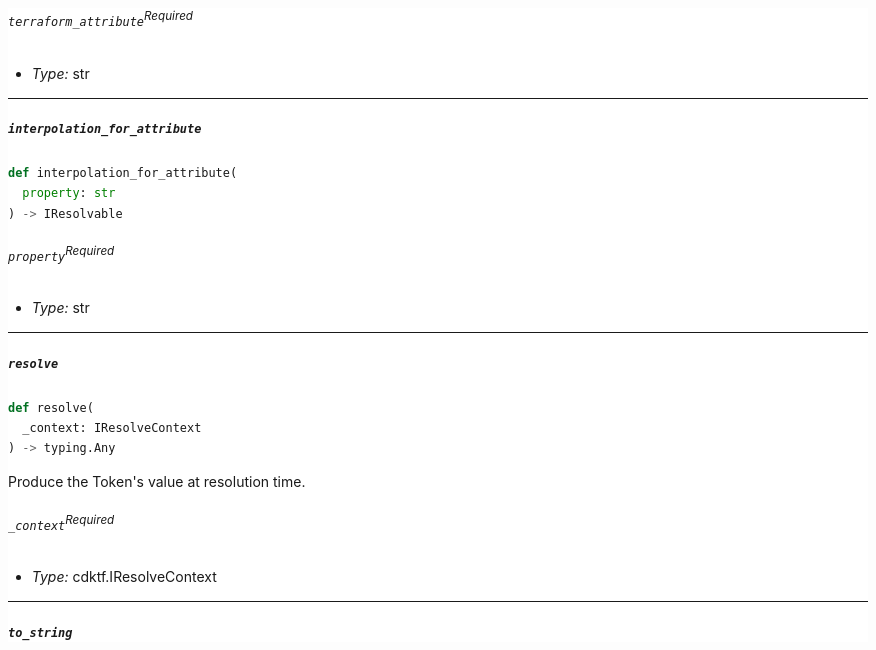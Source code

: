 ###### `terraform_attribute`<sup>Required</sup> <a name="terraform_attribute" id="rhizo-co-terraform-provider-oci.dataOciOspGatewayInvoicesInvoiceLine.DataOciOspGatewayInvoicesInvoiceLineItemsCurrencyOutputReference.getStringMapAttribute.parameter.terraformAttribute"></a>

- *Type:* str

---

##### `interpolation_for_attribute` <a name="interpolation_for_attribute" id="rhizo-co-terraform-provider-oci.dataOciOspGatewayInvoicesInvoiceLine.DataOciOspGatewayInvoicesInvoiceLineItemsCurrencyOutputReference.interpolationForAttribute"></a>

```python
def interpolation_for_attribute(
  property: str
) -> IResolvable
```

###### `property`<sup>Required</sup> <a name="property" id="rhizo-co-terraform-provider-oci.dataOciOspGatewayInvoicesInvoiceLine.DataOciOspGatewayInvoicesInvoiceLineItemsCurrencyOutputReference.interpolationForAttribute.parameter.property"></a>

- *Type:* str

---

##### `resolve` <a name="resolve" id="rhizo-co-terraform-provider-oci.dataOciOspGatewayInvoicesInvoiceLine.DataOciOspGatewayInvoicesInvoiceLineItemsCurrencyOutputReference.resolve"></a>

```python
def resolve(
  _context: IResolveContext
) -> typing.Any
```

Produce the Token's value at resolution time.

###### `_context`<sup>Required</sup> <a name="_context" id="rhizo-co-terraform-provider-oci.dataOciOspGatewayInvoicesInvoiceLine.DataOciOspGatewayInvoicesInvoiceLineItemsCurrencyOutputReference.resolve.parameter._context"></a>

- *Type:* cdktf.IResolveContext

---

##### `to_string` <a name="to_string" id="rhizo-co-terraform-provider-oci.dataOciOspGatewayInvoicesInvoiceLine.DataOciOspGatewayInvoicesInvoiceLineItemsCurrencyOutputReference.toString"></a>
